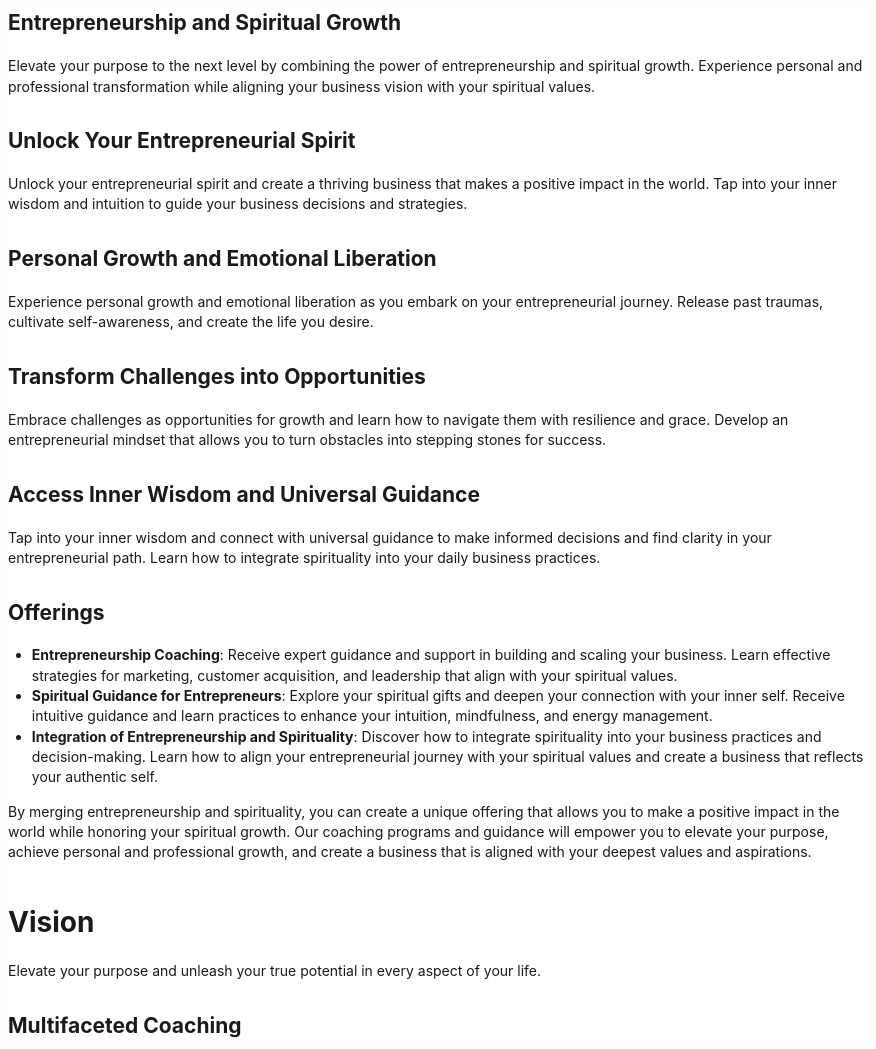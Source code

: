 ## Entrepreneurship and Spiritual Growth

Elevate your purpose to the next level by combining the power of entrepreneurship and spiritual growth. Experience personal and professional transformation while aligning your business vision with your spiritual values.

## Unlock Your Entrepreneurial Spirit

Unlock your entrepreneurial spirit and create a thriving business that makes a positive impact in the world. Tap into your inner wisdom and intuition to guide your business decisions and strategies.

## Personal Growth and Emotional Liberation

Experience personal growth and emotional liberation as you embark on your entrepreneurial journey. Release past traumas, cultivate self-awareness, and create the life you desire.

## Transform Challenges into Opportunities

Embrace challenges as opportunities for growth and learn how to navigate them with resilience and grace. Develop an entrepreneurial mindset that allows you to turn obstacles into stepping stones for success.

## Access Inner Wisdom and Universal Guidance

Tap into your inner wisdom and connect with universal guidance to make informed decisions and find clarity in your entrepreneurial path. Learn how to integrate spirituality into your daily business practices.

## Offerings

- **Entrepreneurship Coaching**: Receive expert guidance and support in building and scaling your business. Learn effective strategies for marketing, customer acquisition, and leadership that align with your spiritual values.
- **Spiritual Guidance for Entrepreneurs**: Explore your spiritual gifts and deepen your connection with your inner self. Receive intuitive guidance and learn practices to enhance your intuition, mindfulness, and energy management.
- **Integration of Entrepreneurship and Spirituality**: Discover how to integrate spirituality into your business practices and decision-making. Learn how to align your entrepreneurial journey with your spiritual values and create a business that reflects your authentic self.

By merging entrepreneurship and spirituality, you can create a unique offering that allows you to make a positive impact in the world while honoring your spiritual growth. Our coaching programs and guidance will empower you to elevate your purpose, achieve personal and professional growth, and create a business that is aligned with your deepest values and aspirations.

# Vision

Elevate your purpose and unleash your true potential in every aspect of your life.

## Multifaceted Coaching
